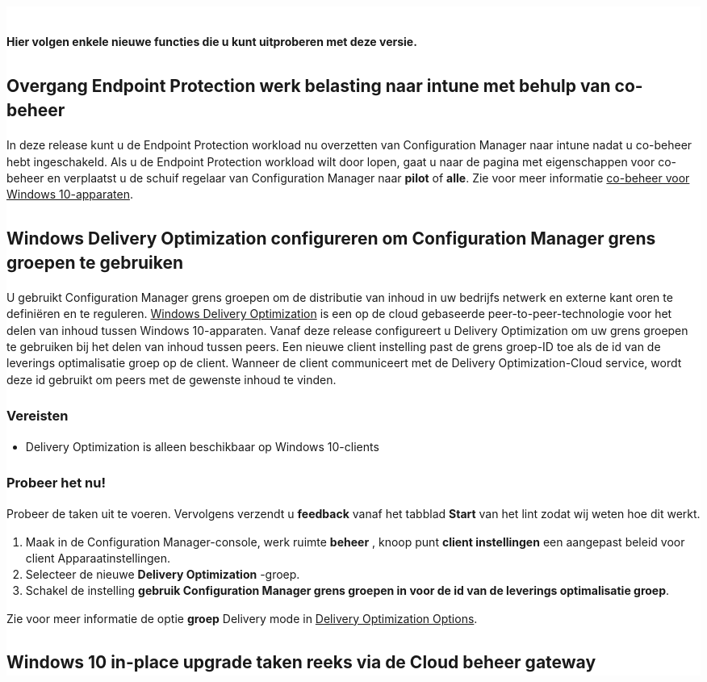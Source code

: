 

</br>

**Hier volgen enkele nieuwe functies die u kunt uitproberen met deze versie.**  


## <a name="transition-endpoint-protection-workload-to-intune-using-co-management"></a>Overgang Endpoint Protection werk belasting naar intune met behulp van co-beheer    

In deze release kunt u de Endpoint Protection workload nu overzetten van Configuration Manager naar intune nadat u co-beheer hebt ingeschakeld. Als u de Endpoint Protection workload wilt door lopen, gaat u naar de pagina met eigenschappen voor co-beheer en verplaatst u de schuif regelaar van Configuration Manager naar **pilot** of **alle**. Zie voor meer informatie [co-beheer voor Windows 10-apparaten](../../comanage/overview.md).


 
## <a name="configure-windows-delivery-optimization-to-use-configuration-manager-boundary-groups"></a>Windows Delivery Optimization configureren om Configuration Manager grens groepen te gebruiken

U gebruikt Configuration Manager grens groepen om de distributie van inhoud in uw bedrijfs netwerk en externe kant oren te definiëren en te reguleren. [Windows Delivery Optimization](https://docs.microsoft.com/windows/deployment/update/waas-delivery-optimization) is een op de cloud gebaseerde peer-to-peer-technologie voor het delen van inhoud tussen Windows 10-apparaten. Vanaf deze release configureert u Delivery Optimization om uw grens groepen te gebruiken bij het delen van inhoud tussen peers. Een nieuwe client instelling past de grens groep-ID toe als de id van de leverings optimalisatie groep op de client. Wanneer de client communiceert met de Delivery Optimization-Cloud service, wordt deze id gebruikt om peers met de gewenste inhoud te vinden. 

### <a name="prerequisites"></a>Vereisten
- Delivery Optimization is alleen beschikbaar op Windows 10-clients

### <a name="try-it-out"></a>Probeer het nu!
 Probeer de taken uit te voeren. Vervolgens verzendt u **feedback** vanaf het tabblad **Start** van het lint zodat wij weten hoe dit werkt.

1. Maak in de Configuration Manager-console, werk ruimte **beheer** , knoop punt **client instellingen** een aangepast beleid voor client Apparaatinstellingen.
2. Selecteer de nieuwe **Delivery Optimization** -groep.
3. Schakel de instelling **gebruik Configuration Manager grens groepen in voor de id van de leverings optimalisatie groep**.

Zie voor meer informatie de optie **groep** Delivery mode in [Delivery Optimization Options](https://docs.microsoft.com/windows/deployment/update/waas-delivery-optimization#how-microsoft-uses-delivery-optimization).



## <a name="windows-10-in-place-upgrade-task-sequence-via-cloud-management-gateway"></a>Windows 10 in-place upgrade taken reeks via de Cloud beheer gateway
